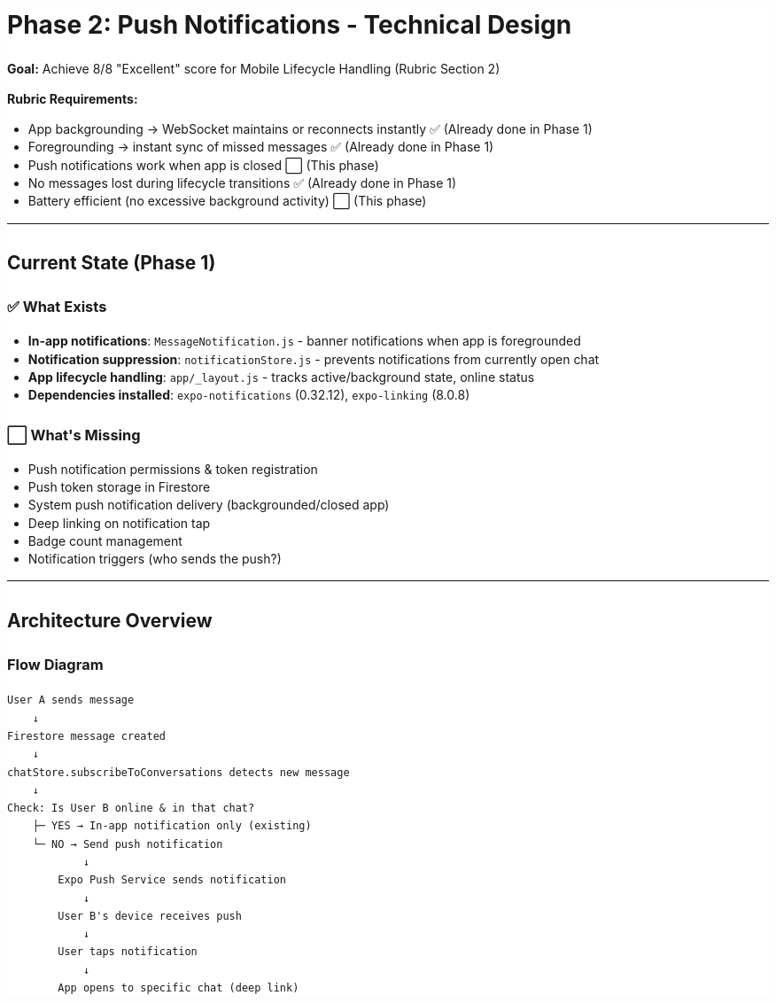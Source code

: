 # Phase 2: Push Notifications - Technical Design

**Goal:** Achieve 8/8 "Excellent" score for Mobile Lifecycle Handling (Rubric Section 2)

**Rubric Requirements:**
- App backgrounding → WebSocket maintains or reconnects instantly ✅ (Already done in Phase 1)
- Foregrounding → instant sync of missed messages ✅ (Already done in Phase 1)
- Push notifications work when app is closed ⬜ (This phase)
- No messages lost during lifecycle transitions ✅ (Already done in Phase 1)
- Battery efficient (no excessive background activity) ⬜ (This phase)

---

## Current State (Phase 1)

### ✅ What Exists
- **In-app notifications**: `MessageNotification.js` - banner notifications when app is foregrounded
- **Notification suppression**: `notificationStore.js` - prevents notifications from currently open chat
- **App lifecycle handling**: `app/_layout.js` - tracks active/background state, online status
- **Dependencies installed**: `expo-notifications` (0.32.12), `expo-linking` (8.0.8)

### ⬜ What's Missing
- Push notification permissions & token registration
- Push token storage in Firestore
- System push notification delivery (backgrounded/closed app)
- Deep linking on notification tap
- Badge count management
- Notification triggers (who sends the push?)

---

## Architecture Overview

### Flow Diagram
```
User A sends message
    ↓
Firestore message created
    ↓
chatStore.subscribeToConversations detects new message
    ↓
Check: Is User B online & in that chat?
    ├─ YES → In-app notification only (existing)
    └─ NO → Send push notification
            ↓
        Expo Push Service sends notification
            ↓
        User B's device receives push
            ↓
        User taps notification
            ↓
        App opens to specific chat (deep link)
```
